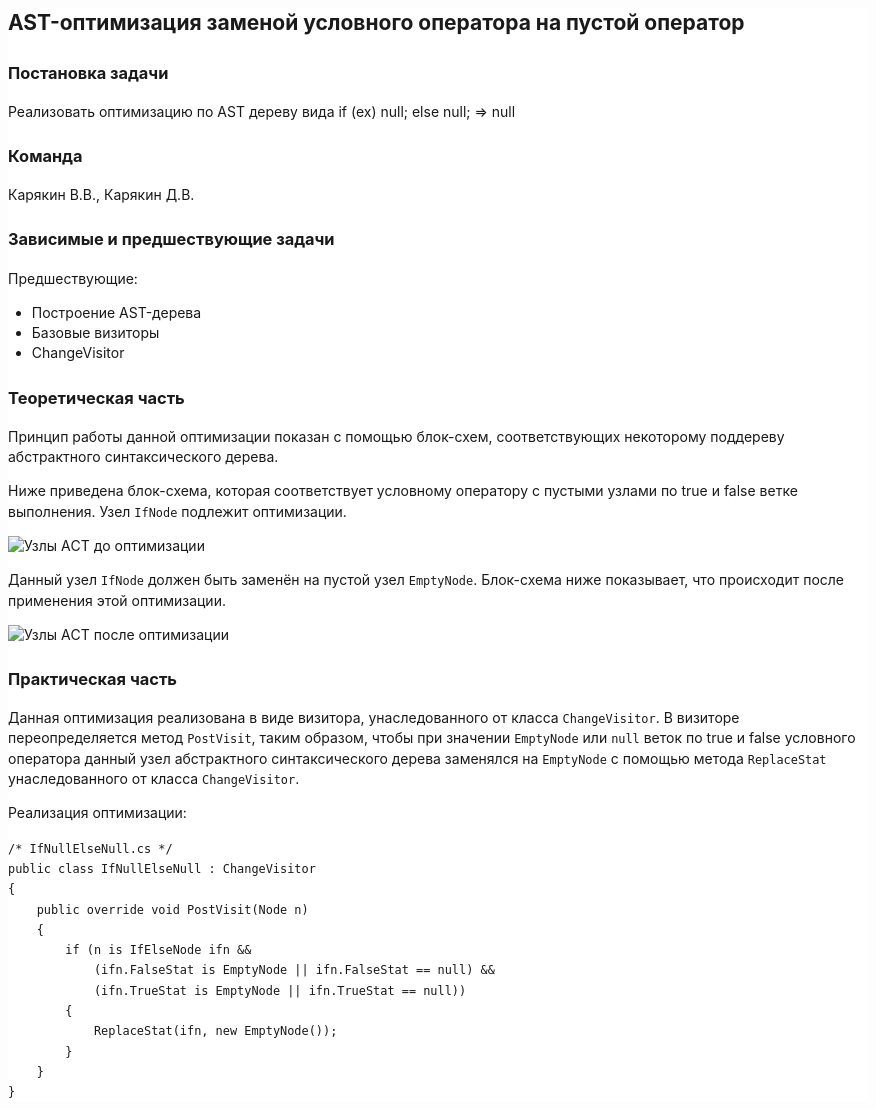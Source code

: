 AST-оптимизация заменой условного оператора на пустой оператор
--------------------------------------------------------------

### Постановка задачи

Реализовать оптимизацию по AST дереву вида if (ex) null; else null; =\>
null

### Команда

Карякин В.В., Карякин Д.В.

### Зависимые и предшествующие задачи

Предшествующие:

-   Построение AST-дерева
-   Базовые визиторы
-   ChangeVisitor

### Теоретическая часть

Принцип работы данной оптимизации показан с помощью блок-схем,
соответствующих некоторому поддереву абстрактного синтаксического
дерева.

Ниже приведена блок-схема, которая соответствует условному оператору с
пустыми узлами по true и false ветке выполнения. Узел `IfNode` подлежит
оптимизации.

![Узлы AСT до оптимизации](1_OptIfNullElseNull/img1.png)

Данный узел `IfNode` должен быть заменён на пустой узел `EmptyNode`.
Блок-схема ниже показывает, что происходит после применения этой
оптимизации.

![Узлы AСT после оптимизации](1_OptIfNullElseNull/img2.png)

### Практическая часть

Данная оптимизация реализована в виде визитора, унаследованного от
класса `ChangeVisitor`. В визиторе переопределяется метод `PostVisit`,
таким образом, чтобы при значении `EmptyNode` или `null` веток по true и
false условного оператора данный узел абстрактного синтаксического
дерева заменялся на `EmptyNode` с помощью метода `ReplaceStat`
унаследованного от класса `ChangeVisitor`.

Реализация оптимизации:

``` {.csharp}
/* IfNullElseNull.cs */
public class IfNullElseNull : ChangeVisitor
{
    public override void PostVisit(Node n)
    {
        if (n is IfElseNode ifn &&
            (ifn.FalseStat is EmptyNode || ifn.FalseStat == null) &&
            (ifn.TrueStat is EmptyNode || ifn.TrueStat == null))
        {
            ReplaceStat(ifn, new EmptyNode());
        }
    }
}
```

